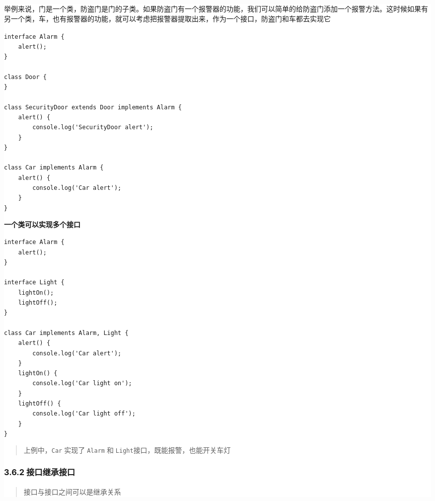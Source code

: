 举例来说，门是一个类，防盗门是门的子类。如果防盗门有一个报警器的功能，我们可以简单的给防盗门添加一个报警方法。这时候如果有另一个类，车，也有报警器的功能，就可以考虑把报警器提取出来，作为一个接口，防盗门和车都去实现它

```
interface Alarm {
    alert();
}

class Door {
}

class SecurityDoor extends Door implements Alarm {
    alert() {
        console.log('SecurityDoor alert');
    }
}

class Car implements Alarm {
    alert() {
        console.log('Car alert');
    }
}
```

**一个类可以实现多个接口**

```
interface Alarm {
    alert();
}

interface Light {
    lightOn();
    lightOff();
}

class Car implements Alarm, Light {
    alert() {
        console.log('Car alert');
    }
    lightOn() {
        console.log('Car light on');
    }
    lightOff() {
        console.log('Car light off');
    }
}
```

> 上例中，`Car` 实现了 `Alarm` 和 `Light`接口，既能报警，也能开关车灯

### 3.6.2 接口继承接口

> 接口与接口之间可以是继承关系
